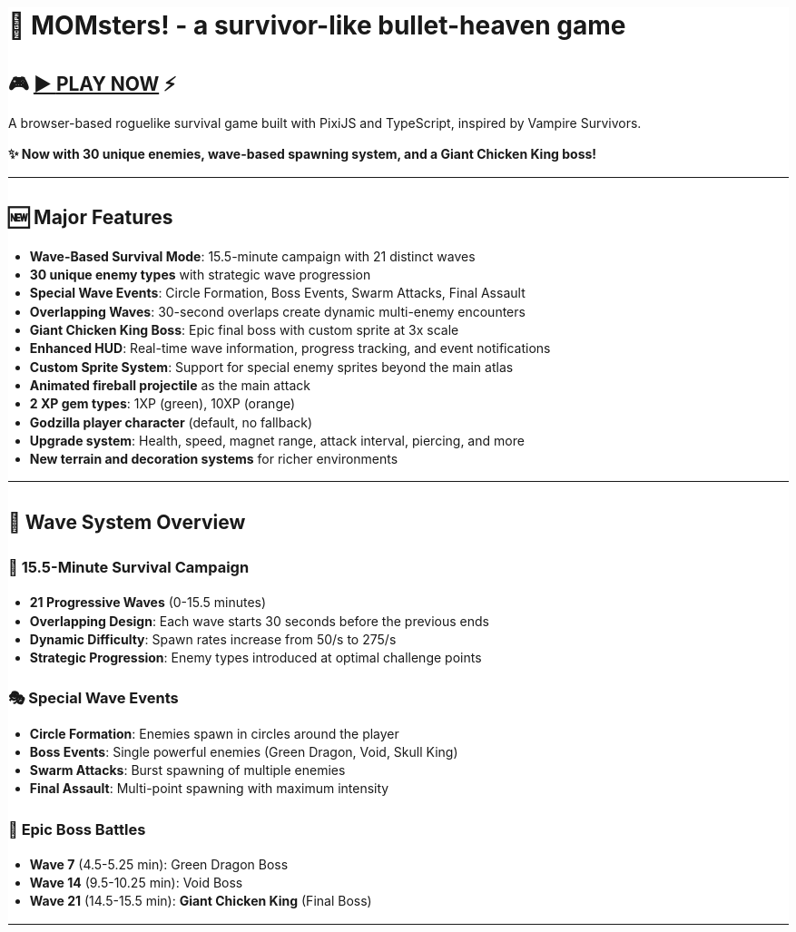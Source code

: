 # 🧛 MOMsters! - a survivor-like bullet-heaven game

## 🎮 [▶️ **PLAY NOW**](https://sl4ppy.github.io/MOMsters-game/) ⚡

A browser-based roguelike survival game built with PixiJS and TypeScript, inspired by Vampire Survivors.

**✨ Now with 30 unique enemies, wave-based spawning system, and a Giant Chicken King boss!**

---

## 🆕 Major Features
- **Wave-Based Survival Mode**: 15.5-minute campaign with 21 distinct waves
- **30 unique enemy types** with strategic wave progression
- **Special Wave Events**: Circle Formation, Boss Events, Swarm Attacks, Final Assault
- **Overlapping Waves**: 30-second overlaps create dynamic multi-enemy encounters
- **Giant Chicken King Boss**: Epic final boss with custom sprite at 3x scale
- **Enhanced HUD**: Real-time wave information, progress tracking, and event notifications
- **Custom Sprite System**: Support for special enemy sprites beyond the main atlas
- **Animated fireball projectile** as the main attack
- **2 XP gem types**: 1XP (green), 10XP (orange)
- **Godzilla player character** (default, no fallback)
- **Upgrade system**: Health, speed, magnet range, attack interval, piercing, and more
- **New terrain and decoration systems** for richer environments

---

## 🌊 Wave System Overview

### 📅 **15.5-Minute Survival Campaign**
- **21 Progressive Waves** (0-15.5 minutes)
- **Overlapping Design**: Each wave starts 30 seconds before the previous ends
- **Dynamic Difficulty**: Spawn rates increase from 50/s to 275/s
- **Strategic Progression**: Enemy types introduced at optimal challenge points

### 🎭 **Special Wave Events**
- **Circle Formation**: Enemies spawn in circles around the player
- **Boss Events**: Single powerful enemies (Green Dragon, Void, Skull King)
- **Swarm Attacks**: Burst spawning of multiple enemies
- **Final Assault**: Multi-point spawning with maximum intensity

### 🐔 **Epic Boss Battles**
- **Wave 7** (4.5-5.25 min): Green Dragon Boss
- **Wave 14** (9.5-10.25 min): Void Boss  
- **Wave 21** (14.5-15.5 min): **Giant Chicken King** (Final Boss)

---
